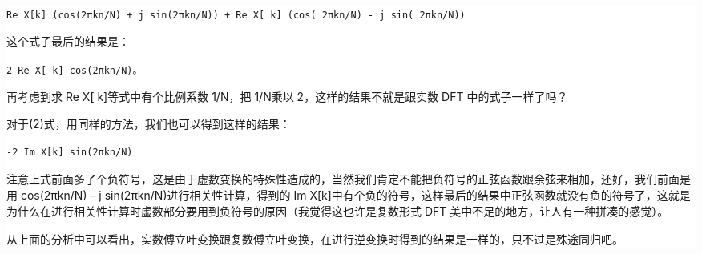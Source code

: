 	Re X[k] (cos(2πkn/N) + j sin(2πkn/N)) + Re X[ k] (cos( 2πkn/N) - j sin( 2πkn/N))

这个式子最后的结果是：

	2 Re X[ k] cos(2πkn/N)。

再考虑到求 Re X[ k]等式中有个比例系数 1/N，把 1/N乘以 2，这样的结果不就是跟实数 DFT 中的式子一样了吗？

对于(2)式，用同样的方法，我们也可以得到这样的结果：

	-2 Im X[k] sin(2πkn/N)

注意上式前面多了个负符号，这是由于虚数变换的特殊性造成的，当然我们肯定不能把负符号的正弦函数跟余弦来相加，还好，我们前面是用 cos(2πkn/N) – j sin(2πkn/N)进行相关性计算，得到的 Im X[k]中有个负的符号，这样最后的结果中正弦函数就没有负的符号了，这就是为什么在进行相关性计算时虚数部分要用到负符号的原因（我觉得这也许是复数形式 DFT 美中不足的地方，让人有一种拼凑的感觉）。

从上面的分析中可以看出，实数傅立叶变换跟复数傅立叶变换，在进行逆变换时得到的结果是一样的，只不过是殊途同归吧。

